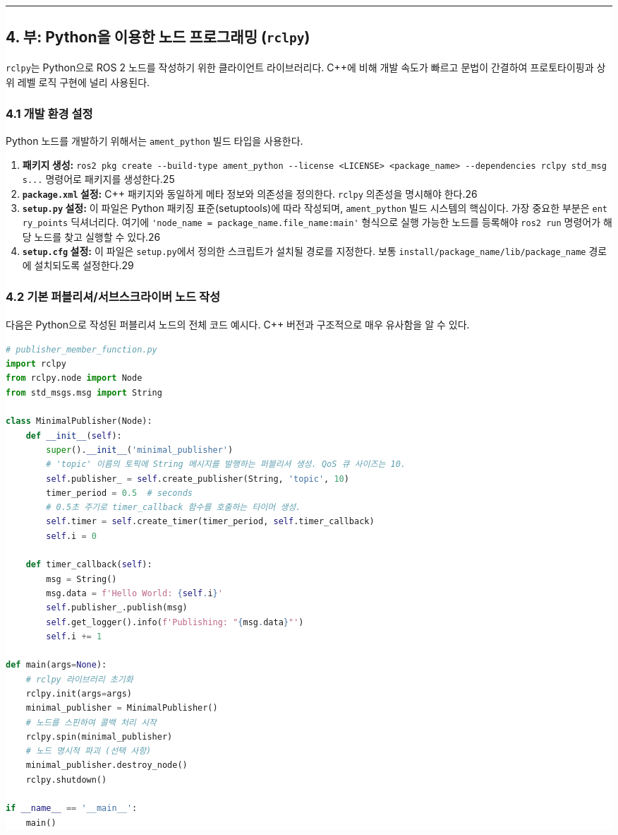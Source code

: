 ------

## 4. 부: Python을 이용한 노드 프로그래밍 (`rclpy`)

`rclpy`는 Python으로 ROS 2 노드를 작성하기 위한 클라이언트 라이브러리다. C++에 비해 개발 속도가 빠르고 문법이 간결하여 프로토타이핑과 상위 레벨 로직 구현에 널리 사용된다.

### 4.1  개발 환경 설정

Python 노드를 개발하기 위해서는 `ament_python` 빌드 타입을 사용한다.

1. **패키지 생성:** `ros2 pkg create --build-type ament_python --license <LICENSE> <package_name> --dependencies rclpy std_msgs...` 명령어로 패키지를 생성한다.25
2. **`package.xml` 설정:** C++ 패키지와 동일하게 메타 정보와 의존성을 정의한다. `rclpy` 의존성을 명시해야 한다.26
3. **`setup.py` 설정:** 이 파일은 Python 패키징 표준(setuptools)에 따라 작성되며, `ament_python` 빌드 시스템의 핵심이다. 가장 중요한 부분은 `entry_points` 딕셔너리다. 여기에 `'node_name = package_name.file_name:main'` 형식으로 실행 가능한 노드를 등록해야 `ros2 run` 명령어가 해당 노드를 찾고 실행할 수 있다.26
4. **`setup.cfg` 설정:** 이 파일은 `setup.py`에서 정의한 스크립트가 설치될 경로를 지정한다. 보통 `install/package_name/lib/package_name` 경로에 설치되도록 설정한다.29

### 4.2  기본 퍼블리셔/서브스크라이버 노드 작성

다음은 Python으로 작성된 퍼블리셔 노드의 전체 코드 예시다. C++ 버전과 구조적으로 매우 유사함을 알 수 있다.

```Python
# publisher_member_function.py
import rclpy
from rclpy.node import Node
from std_msgs.msg import String

class MinimalPublisher(Node):
    def __init__(self):
        super().__init__('minimal_publisher')
        # 'topic' 이름의 토픽에 String 메시지를 발행하는 퍼블리셔 생성. QoS 큐 사이즈는 10.
        self.publisher_ = self.create_publisher(String, 'topic', 10)
        timer_period = 0.5  # seconds
        # 0.5초 주기로 timer_callback 함수를 호출하는 타이머 생성.
        self.timer = self.create_timer(timer_period, self.timer_callback)
        self.i = 0

    def timer_callback(self):
        msg = String()
        msg.data = f'Hello World: {self.i}'
        self.publisher_.publish(msg)
        self.get_logger().info(f'Publishing: "{msg.data}"')
        self.i += 1

def main(args=None):
    # rclpy 라이브러리 초기화
    rclpy.init(args=args)
    minimal_publisher = MinimalPublisher()
    # 노드를 스핀하여 콜백 처리 시작
    rclpy.spin(minimal_publisher)
    # 노드 명시적 파괴 (선택 사항)
    minimal_publisher.destroy_node()
    rclpy.shutdown()

if __name__ == '__main__':
    main()
```
